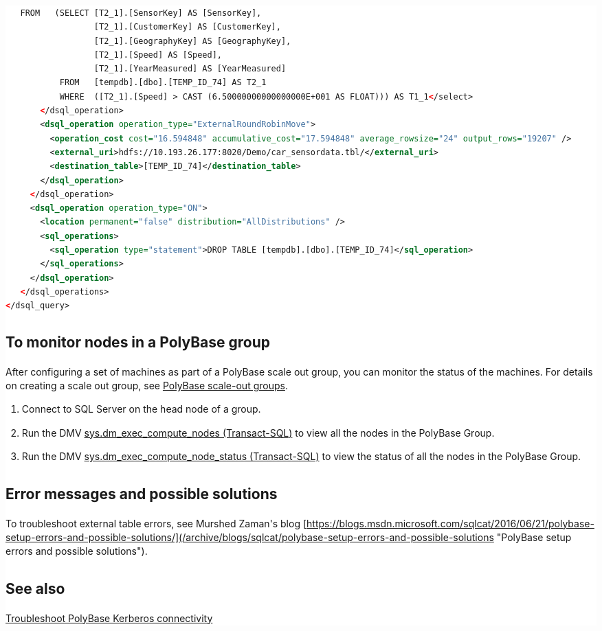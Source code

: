    ```xml  
      FROM   (SELECT [T2_1].[SensorKey] AS [SensorKey],  
                     [T2_1].[CustomerKey] AS [CustomerKey],  
                     [T2_1].[GeographyKey] AS [GeographyKey],  
                     [T2_1].[Speed] AS [Speed],  
                     [T2_1].[YearMeasured] AS [YearMeasured]  
              FROM   [tempdb].[dbo].[TEMP_ID_74] AS T2_1  
              WHERE  ([T2_1].[Speed] > CAST (6.50000000000000000E+001 AS FLOAT))) AS T1_1</select>  
          </dsql_operation>  
          <dsql_operation operation_type="ExternalRoundRobinMove">  
            <operation_cost cost="16.594848" accumulative_cost="17.594848" average_rowsize="24" output_rows="19207" />  
            <external_uri>hdfs://10.193.26.177:8020/Demo/car_sensordata.tbl/</external_uri>  
            <destination_table>[TEMP_ID_74]</destination_table>  
          </dsql_operation>  
        </dsql_operation>  
        <dsql_operation operation_type="ON">  
          <location permanent="false" distribution="AllDistributions" />  
          <sql_operations>  
            <sql_operation type="statement">DROP TABLE [tempdb].[dbo].[TEMP_ID_74]</sql_operation>  
          </sql_operations>  
        </dsql_operation>  
      </dsql_operations>  
   </dsql_query>  
   ```  

## To monitor nodes in a PolyBase group  

After configuring a set of machines as part of a PolyBase scale out group, you can monitor the status of the machines. For details on creating a scale out group, see [PolyBase scale-out groups](../../relational-databases/polybase/polybase-scale-out-groups.md).

1. Connect to SQL Server on the head node of a group.

2. Run the DMV [sys.dm_exec_compute_nodes &#40;Transact-SQL&#41;](../../relational-databases/system-dynamic-management-views/sys-dm-exec-compute-nodes-transact-sql.md) to view all the nodes in the PolyBase Group.

3. Run the DMV [sys.dm_exec_compute_node_status &#40;Transact-SQL&#41;](../../relational-databases/system-dynamic-management-views/sys-dm-exec-compute-node-status-transact-sql.md) to view the status of all the nodes in the PolyBase Group.

## Error messages and possible solutions

To troubleshoot external table errors, see Murshed Zaman's blog [https://blogs.msdn.microsoft.com/sqlcat/2016/06/21/polybase-setup-errors-and-possible-solutions/](/archive/blogs/sqlcat/polybase-setup-errors-and-possible-solutions "PolyBase setup errors and possible solutions").

## See also

[Troubleshoot PolyBase Kerberos connectivity](polybase-troubleshoot-connectivity.md)
